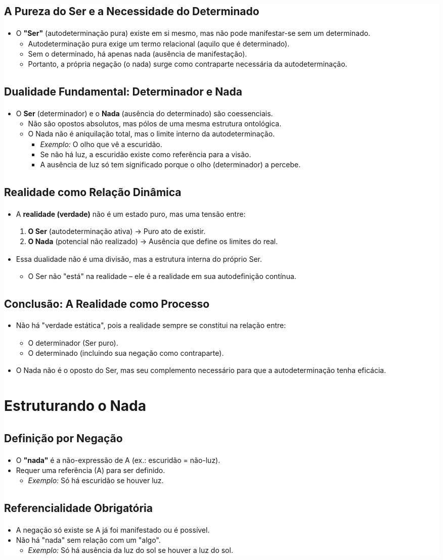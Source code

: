 
## A Pureza do Ser e a Necessidade do Determinado

- O **"Ser"** (autodeterminação pura) existe em si mesmo, mas não pode manifestar-se sem um determinado.
  - Autodeterminação pura exige um termo relacional (aquilo que é determinado).
  - Sem o determinado, há apenas nada (ausência de manifestação).
  - Portanto, a própria negação (o nada) surge como contraparte necessária da autodeterminação.

## Dualidade Fundamental: Determinador e Nada

- O **Ser** (determinador) e o **Nada** (ausência do determinado) são coessenciais.
  - Não são opostos absolutos, mas pólos de uma mesma estrutura ontológica.
  - O Nada não é aniquilação total, mas o limite interno da autodeterminação.
    - *Exemplo:* O olho que vê a escuridão.
    - Se não há luz, a escuridão existe como referência para a visão.
    - A ausência de luz só tem significado porque o olho (determinador) a percebe.

## Realidade como Relação Dinâmica

- A **realidade (verdade)** não é um estado puro, mas uma tensão entre:
  1. **O Ser** (autodeterminação ativa) → Puro ato de existir.
  2. **O Nada** (potencial não realizado) → Ausência que define os limites do real.
  
- Essa dualidade não é uma divisão, mas a estrutura interna do próprio Ser.
  - O Ser não "está" na realidade – ele é a realidade em sua autodefinição contínua.

## Conclusão: A Realidade como Processo


- Não há "verdade estática", pois a realidade sempre se constitui na relação entre:
  - O determinador (Ser puro).
  - O determinado (incluindo sua negação como contraparte).
  
- O Nada não é o oposto do Ser, mas seu complemento necessário para que a autodeterminação tenha eficácia.


# Estruturando o Nada


## Definição por Negação

- O **"nada"** é a não-expressão de A (ex.: escuridão = não-luz).
- Requer uma referência (A) para ser definido.
  - *Exemplo:* Só há escuridão se houver luz.

## Referencialidade Obrigatória

- A negação só existe se A já foi manifestado ou é possível.
- Não há "nada" sem relação com um "algo".
  - *Exemplo:* Só há ausência da luz do sol se houver a luz do sol.
